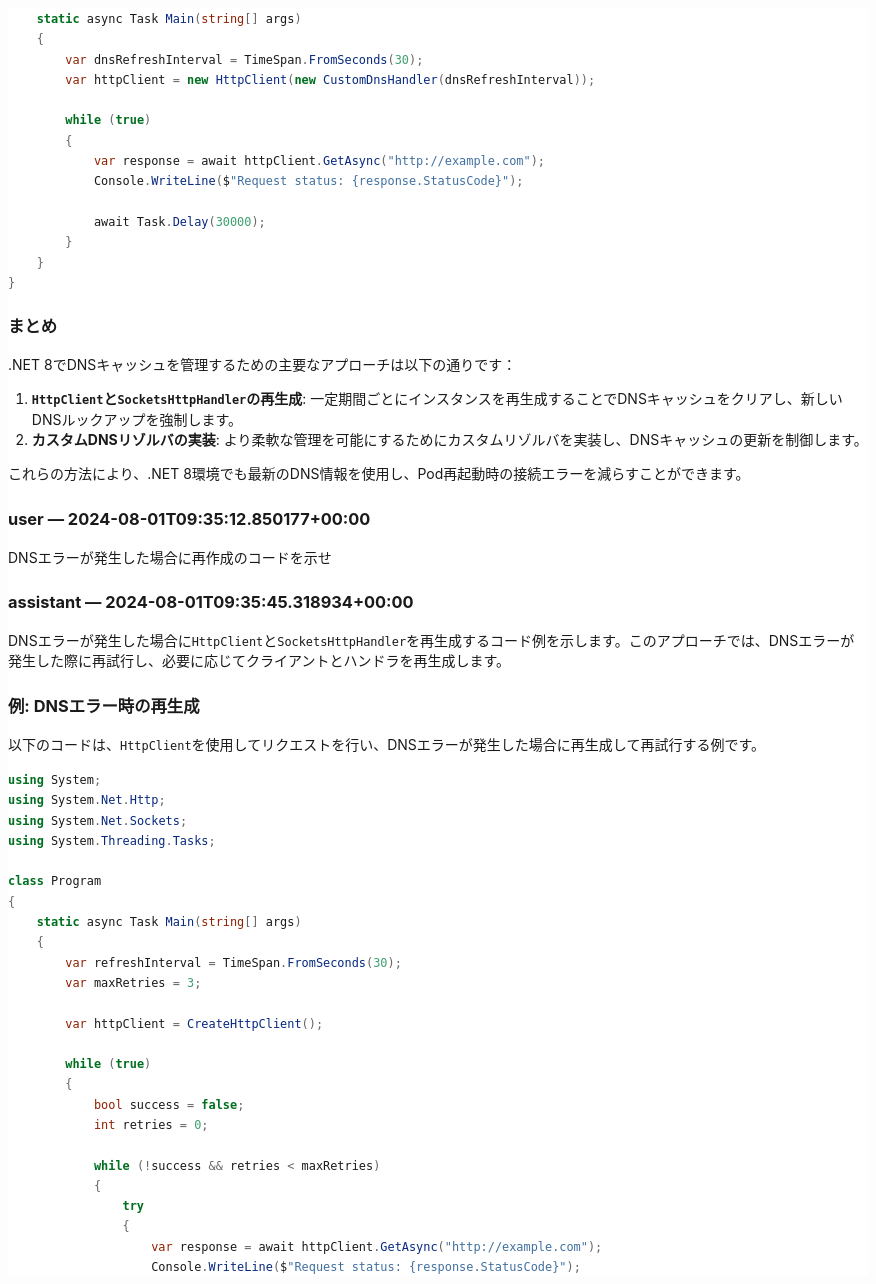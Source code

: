 ```csharp
    static async Task Main(string[] args)
    {
        var dnsRefreshInterval = TimeSpan.FromSeconds(30);
        var httpClient = new HttpClient(new CustomDnsHandler(dnsRefreshInterval));

        while (true)
        {
            var response = await httpClient.GetAsync("http://example.com");
            Console.WriteLine($"Request status: {response.StatusCode}");

            await Task.Delay(30000);
        }
    }
}
```

### まとめ

.NET 8でDNSキャッシュを管理するための主要なアプローチは以下の通りです：

1. **`HttpClient`と`SocketsHttpHandler`の再生成**: 一定期間ごとにインスタンスを再生成することでDNSキャッシュをクリアし、新しいDNSルックアップを強制します。
2. **カスタムDNSリゾルバの実装**: より柔軟な管理を可能にするためにカスタムリゾルバを実装し、DNSキャッシュの更新を制御します。

これらの方法により、.NET 8環境でも最新のDNS情報を使用し、Pod再起動時の接続エラーを減らすことができます。

### user — 2024-08-01T09:35:12.850177+00:00

DNSエラーが発生した場合に再作成のコードを示せ

### assistant — 2024-08-01T09:35:45.318934+00:00

DNSエラーが発生した場合に`HttpClient`と`SocketsHttpHandler`を再生成するコード例を示します。このアプローチでは、DNSエラーが発生した際に再試行し、必要に応じてクライアントとハンドラを再生成します。

### 例: DNSエラー時の再生成

以下のコードは、`HttpClient`を使用してリクエストを行い、DNSエラーが発生した場合に再生成して再試行する例です。

```csharp
using System;
using System.Net.Http;
using System.Net.Sockets;
using System.Threading.Tasks;

class Program
{
    static async Task Main(string[] args)
    {
        var refreshInterval = TimeSpan.FromSeconds(30);
        var maxRetries = 3;

        var httpClient = CreateHttpClient();

        while (true)
        {
            bool success = false;
            int retries = 0;

            while (!success && retries < maxRetries)
            {
                try
                {
                    var response = await httpClient.GetAsync("http://example.com");
                    Console.WriteLine($"Request status: {response.StatusCode}");
```